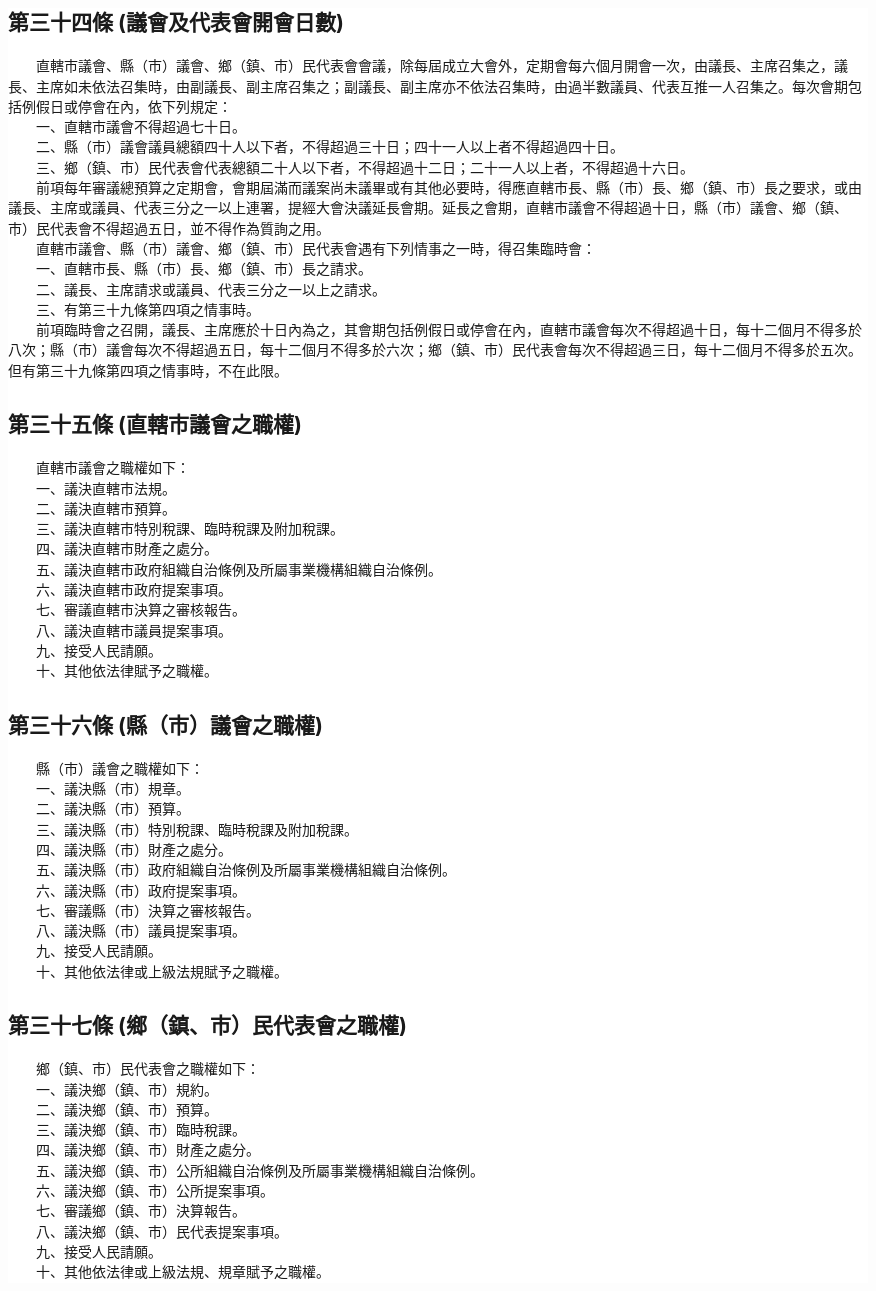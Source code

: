 第三十四條 (議會及代表會開會日數)
---------------------------------
　　直轄市議會、縣（市）議會、鄉（鎮、市）民代表會會議，除每屆成立大會外，定期會每六個月開會一次，由議長、主席召集之，議長、主席如未依法召集時，由副議長、副主席召集之；副議長、副主席亦不依法召集時，由過半數議員、代表互推一人召集之。每次會期包括例假日或停會在內，依下列規定：  
　　一、直轄市議會不得超過七十日。  
　　二、縣（市）議會議員總額四十人以下者，不得超過三十日；四十一人以上者不得超過四十日。  
　　三、鄉（鎮、市）民代表會代表總額二十人以下者，不得超過十二日；二十一人以上者，不得超過十六日。  
　　前項每年審議總預算之定期會，會期屆滿而議案尚未議畢或有其他必要時，得應直轄市長、縣（市）長、鄉（鎮、市）長之要求，或由議長、主席或議員、代表三分之一以上連署，提經大會決議延長會期。延長之會期，直轄市議會不得超過十日，縣（市）議會、鄉（鎮、市）民代表會不得超過五日，並不得作為質詢之用。  
　　直轄市議會、縣（市）議會、鄉（鎮、市）民代表會遇有下列情事之一時，得召集臨時會：  
　　一、直轄市長、縣（市）長、鄉（鎮、市）長之請求。  
　　二、議長、主席請求或議員、代表三分之一以上之請求。  
　　三、有第三十九條第四項之情事時。  
　　前項臨時會之召開，議長、主席應於十日內為之，其會期包括例假日或停會在內，直轄市議會每次不得超過十日，每十二個月不得多於八次；縣（市）議會每次不得超過五日，每十二個月不得多於六次；鄉（鎮、市）民代表會每次不得超過三日，每十二個月不得多於五次。但有第三十九條第四項之情事時，不在此限。  


第三十五條 (直轄市議會之職權)
-----------------------------
　　直轄市議會之職權如下：  
　　一、議決直轄市法規。  
　　二、議決直轄市預算。  
　　三、議決直轄市特別稅課、臨時稅課及附加稅課。  
　　四、議決直轄市財產之處分。  
　　五、議決直轄市政府組織自治條例及所屬事業機構組織自治條例。  
　　六、議決直轄市政府提案事項。  
　　七、審議直轄市決算之審核報告。  
　　八、議決直轄市議員提案事項。  
　　九、接受人民請願。  
　　十、其他依法律賦予之職權。  


第三十六條 (縣（市）議會之職權)
-------------------------------
　　縣（市）議會之職權如下：  
　　一、議決縣（市）規章。  
　　二、議決縣（市）預算。  
　　三、議決縣（市）特別稅課、臨時稅課及附加稅課。  
　　四、議決縣（市）財產之處分。  
　　五、議決縣（市）政府組織自治條例及所屬事業機構組織自治條例。  
　　六、議決縣（市）政府提案事項。  
　　七、審議縣（市）決算之審核報告。  
　　八、議決縣（市）議員提案事項。  
　　九、接受人民請願。  
　　十、其他依法律或上級法規賦予之職權。  


第三十七條 (鄉（鎮、市）民代表會之職權)
---------------------------------------
　　鄉（鎮、市）民代表會之職權如下：  
　　一、議決鄉（鎮、市）規約。  
　　二、議決鄉（鎮、市）預算。  
　　三、議決鄉（鎮、市）臨時稅課。  
　　四、議決鄉（鎮、市）財產之處分。  
　　五、議決鄉（鎮、市）公所組織自治條例及所屬事業機構組織自治條例。  
　　六、議決鄉（鎮、市）公所提案事項。  
　　七、審議鄉（鎮、市）決算報告。  
　　八、議決鄉（鎮、市）民代表提案事項。  
　　九、接受人民請願。  
　　十、其他依法律或上級法規、規章賦予之職權。  
